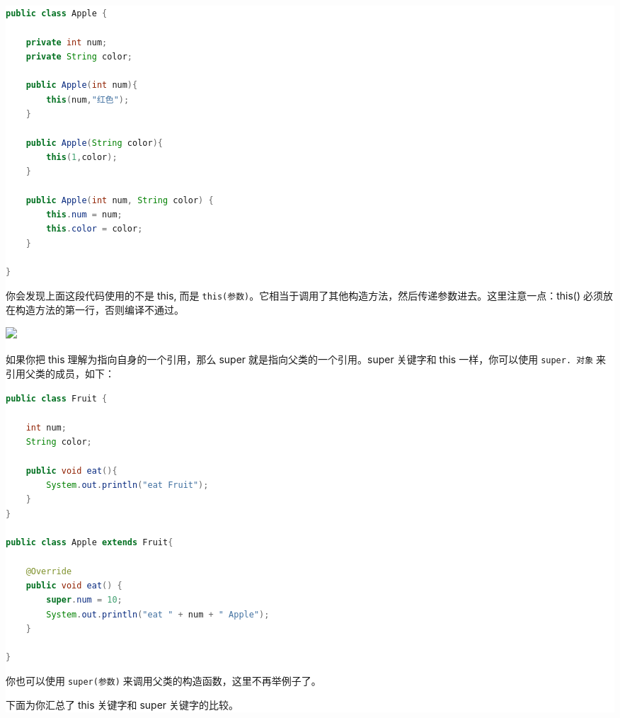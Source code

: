 ```java
public class Apple {

    private int num;
    private String color;

    public Apple(int num){
        this(num,"红色");
    }
    
    public Apple(String color){
        this(1,color);
    }

    public Apple(int num, String color) {
        this.num = num;
        this.color = color;
    }
    
}
```

你会发现上面这段代码使用的不是 this, 而是 `this(参数)`。它相当于调用了其他构造方法，然后传递参数进去。这里注意一点：this() 必须放在构造方法的第一行，否则编译不通过。

![](https://p3-juejin.byteimg.com/tos-cn-i-k3u1fbpfcp/e19cd96f0b094694914fbba317c295cb~tplv-k3u1fbpfcp-watermark.awebp)

如果你把 this 理解为指向自身的一个引用，那么 super 就是指向父类的一个引用。super 关键字和 this 一样，你可以使用 `super. 对象` 来引用父类的成员，如下：

```java
public class Fruit {

    int num;
    String color;

    public void eat(){
        System.out.println("eat Fruit");
    }
}

public class Apple extends Fruit{

    @Override
    public void eat() {
        super.num = 10;
        System.out.println("eat " + num + " Apple");
    }

}
```

你也可以使用 `super(参数)` 来调用父类的构造函数，这里不再举例子了。

下面为你汇总了 this 关键字和 super 关键字的比较。
